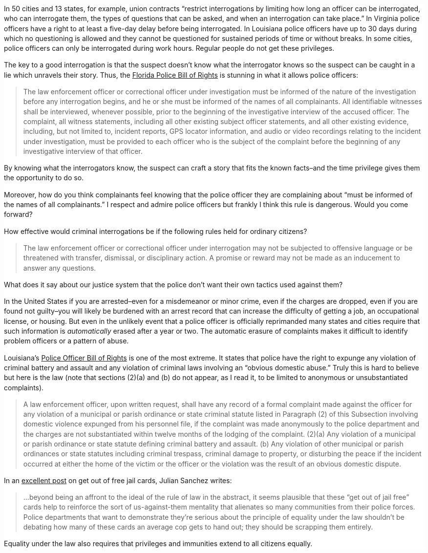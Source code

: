 <p>In 50 cities and 13 states, for example, union contracts “restrict interrogations by limiting how long an officer can be interrogated, who can interrogate them, the types of questions that can be asked, and when an interrogation can take place.” In Virginia police officers have a right to at least a five-day delay before being interrogated. In Louisiana police officers have up to 30 days during which no questioning is allowed and they cannot be questioned for sustained periods of time or without breaks. In some cities, police officers can only be interrogated during work hours. Regular people do not get these privileges.</p>
<p>The key to a good interrogation is that the suspect doesn’t know what the interrogator knows so the suspect can be caught in a lie which unravels their story. Thus, the <a href="http://www.leg.state.fl.us/statutes/index.cfm?App_mode=Display_Statute&amp;Search_String=&amp;URL=0100-0199/0112/Sections/0112.532.html">Florida Police Bill of Rights</a> is stunning in what it allows police officers:</p>
<blockquote><p>The law enforcement officer or correctional officer under investigation must be informed of the nature of the investigation before any interrogation begins, and he or she must be informed of the names of all complainants. All identifiable witnesses shall be interviewed, whenever possible, prior to the beginning of the investigative interview of the accused officer. The complaint, all witness statements, including all other existing subject officer statements, and all other existing evidence, including, but not limited to, incident reports, GPS locator information, and audio or video recordings relating to the incident under investigation, must be provided to each officer who is the subject of the complaint before the beginning of any investigative interview of that officer.</p></blockquote>
<p>By knowing what the interrogators know, the suspect can craft a story that fits the known facts–and the time privilege gives them the opportunity to do so.</p>
<p>Moreover, how do you think complainants feel knowing that the police officer they are complaining about “must be informed of the names of all complainants.” I respect and admire police officers but frankly I think this rule is dangerous. Would you come forward?</p>
<p>How effective would criminal interrogations be if the following rules held for ordinary citizens?</p>
<blockquote><p>The law enforcement officer or correctional officer under interrogation may not be subjected to offensive language or be threatened with transfer, dismissal, or disciplinary action. A promise or reward may not be made as an inducement to answer any questions.</p></blockquote>
<p>What does it say about our justice system that the police don’t want their own tactics used against them?</p>
<p>In the United States if you are arrested–even for a misdemeanor or minor crime, even if the charges are dropped, even if you are found not guilty–you will likely be burdened with an arrest record that can increase the difficulty of getting a job, an occupational license, or housing. But even in the unlikely event that a police officer is officially reprimanded many states and cities require that such information is <em>automatically</em> erased after a year or two. The automatic erasure of complaints makes it difficult to identify problem officers or a pattern of abuse.</p>
<p>Louisiana’s <a href="http://www.ose.louisiana.gov/laws/pobor.htm">Police Officer Bill of Rights</a> is one of the most extreme. It states that police have the right to expunge any violation of criminal battery and assault and any violation of criminal laws involving an “obvious domestic abuse.” Truly this is hard to believe but here is the law (note that sections (2)(a) and (b) do not appear, as I read it, to be limited to anonymous or unsubstantiated complaints).</p>
<blockquote><p>A law enforcement officer, upon written request, shall have any record of a formal complaint made against the officer for any violation of a municipal or parish ordinance or state criminal statute listed in Paragraph (2) of this Subsection involving domestic violence expunged from his personnel file, if the complaint was made anonymously to the police department and the charges are not substantiated within twelve months of the lodging of the complaint. (2)(a) Any violation of a municipal or parish ordinance or state statute defining criminal battery and assault. (b) Any violation of other municipal or parish ordinances or state statutes including criminal trespass, criminal damage to property, or disturbing the peace if the incident occurred at either the home of the victim or the officer or the violation was the result of an obvious domestic dispute.</p></blockquote>
<p>In an <a href="https://www.cato.org/blog/when-corruption-job-perk-0">excellent post</a> on get out of free jail cards, Julian Sanchez writes:</p>
<blockquote><p>…beyond being an affront to the ideal of the rule of law in the abstract, it seems plausible that these “get out of jail free” cards help to reinforce the sort of us-against-them mentality that alienates so many communities from their police forces. Police departments that want to demonstrate they’re serious about the principle of equality under the law shouldn’t be debating how many of these cards an average cop gets to hand out; they should be scrapping them entirely.</p></blockquote>
<p>Equality under the law also requires that privileges and immunities extend to all citizens equally.</p>
